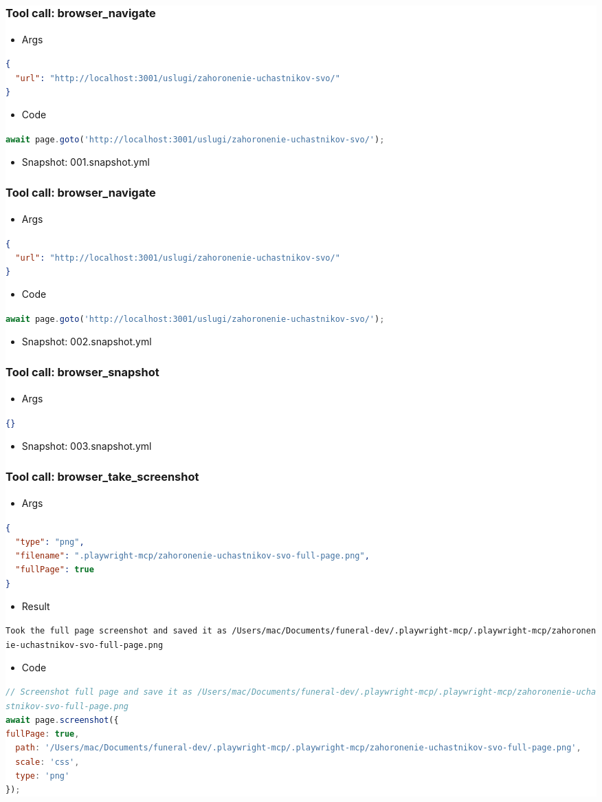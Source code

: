 
### Tool call: browser_navigate
- Args
```json
{
  "url": "http://localhost:3001/uslugi/zahoronenie-uchastnikov-svo/"
}
```
- Code
```js
await page.goto('http://localhost:3001/uslugi/zahoronenie-uchastnikov-svo/');
```
- Snapshot: 001.snapshot.yml


### Tool call: browser_navigate
- Args
```json
{
  "url": "http://localhost:3001/uslugi/zahoronenie-uchastnikov-svo/"
}
```
- Code
```js
await page.goto('http://localhost:3001/uslugi/zahoronenie-uchastnikov-svo/');
```
- Snapshot: 002.snapshot.yml


### Tool call: browser_snapshot
- Args
```json
{}
```
- Snapshot: 003.snapshot.yml


### Tool call: browser_take_screenshot
- Args
```json
{
  "type": "png",
  "filename": ".playwright-mcp/zahoronenie-uchastnikov-svo-full-page.png",
  "fullPage": true
}
```
- Result
```
Took the full page screenshot and saved it as /Users/mac/Documents/funeral-dev/.playwright-mcp/.playwright-mcp/zahoronenie-uchastnikov-svo-full-page.png
```
- Code
```js
// Screenshot full page and save it as /Users/mac/Documents/funeral-dev/.playwright-mcp/.playwright-mcp/zahoronenie-uchastnikov-svo-full-page.png
await page.screenshot({
fullPage: true,
  path: '/Users/mac/Documents/funeral-dev/.playwright-mcp/.playwright-mcp/zahoronenie-uchastnikov-svo-full-page.png',
  scale: 'css',
  type: 'png'
});
```
